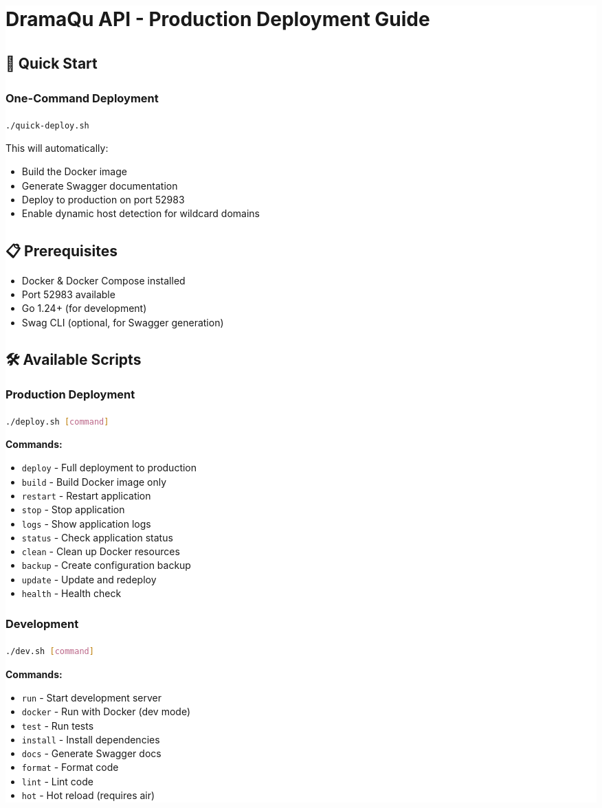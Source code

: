 # DramaQu API - Production Deployment Guide

## 🚀 Quick Start

### One-Command Deployment
```bash
./quick-deploy.sh
```

This will automatically:
- Build the Docker image
- Generate Swagger documentation
- Deploy to production on port 52983
- Enable dynamic host detection for wildcard domains

## 📋 Prerequisites

- Docker & Docker Compose installed
- Port 52983 available
- Go 1.24+ (for development)
- Swag CLI (optional, for Swagger generation)

## 🛠️ Available Scripts

### Production Deployment
```bash
./deploy.sh [command]
```

**Commands:**
- `deploy` - Full deployment to production
- `build` - Build Docker image only
- `restart` - Restart application
- `stop` - Stop application
- `logs` - Show application logs
- `status` - Check application status
- `clean` - Clean up Docker resources
- `backup` - Create configuration backup
- `update` - Update and redeploy
- `health` - Health check

### Development
```bash
./dev.sh [command]
```

**Commands:**
- `run` - Start development server
- `docker` - Run with Docker (dev mode)
- `test` - Run tests
- `install` - Install dependencies
- `docs` - Generate Swagger docs
- `format` - Format code
- `lint` - Lint code
- `hot` - Hot reload (requires air)
